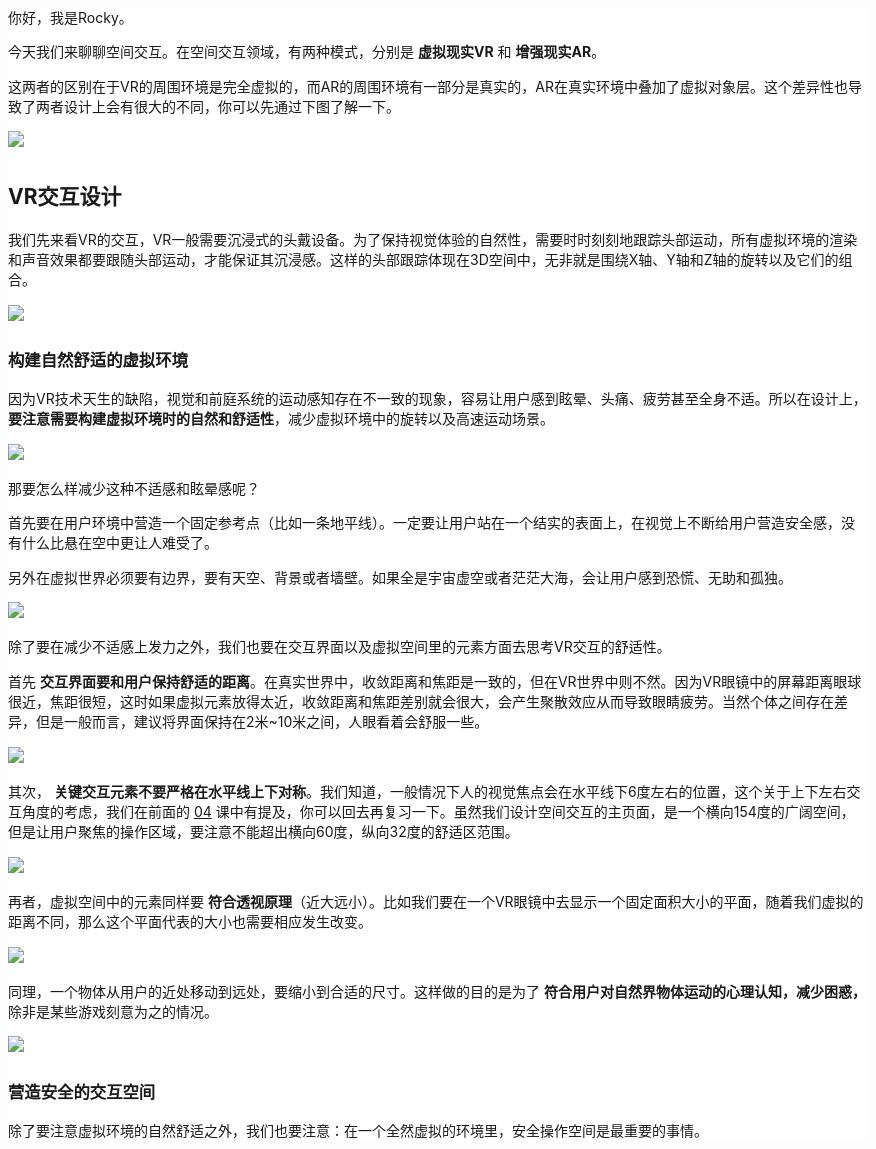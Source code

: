 你好，我是Rocky。

今天我们来聊聊空间交互。在空间交互领域，有两种模式，分别是 **虚拟现实VR** 和 **增强现实AR**。

这两者的区别在于VR的周围环境是完全虚拟的，而AR的周围环境有一部分是真实的，AR在真实环境中叠加了虚拟对象层。这个差异性也导致了两者设计上会有很大的不同，你可以先通过下图了解一下。

![](https://static001.geekbang.org/resource/image/c1/33/c1824d735f1475a96c6f7b53c221f233.png?wh=1920*1766)

## VR交互设计

我们先来看VR的交互，VR一般需要沉浸式的头戴设备。为了保持视觉体验的自然性，需要时时刻刻地跟踪头部运动，所有虚拟环境的渲染和声音效果都要跟随头部运动，才能保证其沉浸感。这样的头部跟踪体现在3D空间中，无非就是围绕X轴、Y轴和Z轴的旋转以及它们的组合。

![](https://static001.geekbang.org/resource/image/4b/d7/4b09f2afbab021486f7843a5355yy4d7.png?wh=1892*1144)

### 构建自然舒适的虚拟环境

因为VR技术天生的缺陷，视觉和前庭系统的运动感知存在不一致的现象，容易让用户感到眩晕、头痛、疲劳甚至全身不适。所以在设计上， **要注意需要构建虚拟环境时的自然和舒适性**，减少虚拟环境中的旋转以及高速运动场景。

![](https://static001.geekbang.org/resource/image/4f/9d/4f1b8f16b5aa8066bd5485c0dd660d9d.png?wh=1920*722)

那要怎么样减少这种不适感和眩晕感呢？

首先要在用户环境中营造一个固定参考点（比如一条地平线）。一定要让用户站在一个结实的表面上，在视觉上不断给用户营造安全感，没有什么比悬在空中更让人难受了。

另外在虚拟世界必须要有边界，要有天空、背景或者墙壁。如果全是宇宙虚空或者茫茫大海，会让用户感到恐慌、无助和孤独。

![](https://static001.geekbang.org/resource/image/29/71/2927f2f1ca1c18d5e7b6557aaa427b71.png?wh=1024*665)

除了要在减少不适感上发力之外，我们也要在交互界面以及虚拟空间里的元素方面去思考VR交互的舒适性。

首先 **交互界面要和用户保持舒适的距离**。在真实世界中，收敛距离和焦距是一致的，但在VR世界中则不然。因为VR眼镜中的屏幕距离眼球很近，焦距很短，这时如果虚拟元素放得太近，收敛距离和焦距差别就会很大，会产生聚散效应从而导致眼睛疲劳。当然个体之间存在差异，但是一般而言，建议将界面保持在2米~10米之间，人眼看着会舒服一些。

![](https://static001.geekbang.org/resource/image/e3/79/e3b9f6396617de61e5bf0aaa5ed05979.png?wh=1920*921)

其次， **关键交互元素不要严格在水平线上下对称**。我们知道，一般情况下人的视觉焦点会在水平线下6度左右的位置，这个关于上下左右交互角度的考虑，我们在前面的 [04](https://time.geekbang.org/column/article/346347) 课中有提及，你可以回去再复习一下。虽然我们设计空间交互的主页面，是一个横向154度的广阔空间，但是让用户聚焦的操作区域，要注意不能超出横向60度，纵向32度的舒适区范围。

![](https://static001.geekbang.org/resource/image/f8/7e/f87629254cc5531e6ae13dabacc2c67e.jpg?wh=700*450)

再者，虚拟空间中的元素同样要 **符合透视原理**（近大远小）。比如我们要在一个VR眼镜中去显示一个固定面积大小的平面，随着我们虚拟的距离不同，那么这个平面代表的大小也需要相应发生改变。

![](https://static001.geekbang.org/resource/image/68/f4/6863059ea3a34e9cedebac66f6ae76f4.png?wh=1920*990)

同理，一个物体从用户的近处移动到远处，要缩小到合适的尺寸。这样做的目的是为了 **符合用户对自然界物体运动的心理认知，减少困惑，** 除非是某些游戏刻意为之的情况。

![](https://static001.geekbang.org/resource/image/04/a0/04b6110689b76284d71016784149a0a0.gif?wh=920*518)

### 营造安全的交互空间

除了要注意虚拟环境的自然舒适之外，我们也要注意：在一个全然虚拟的环境里，安全操作空间是最重要的事情。
